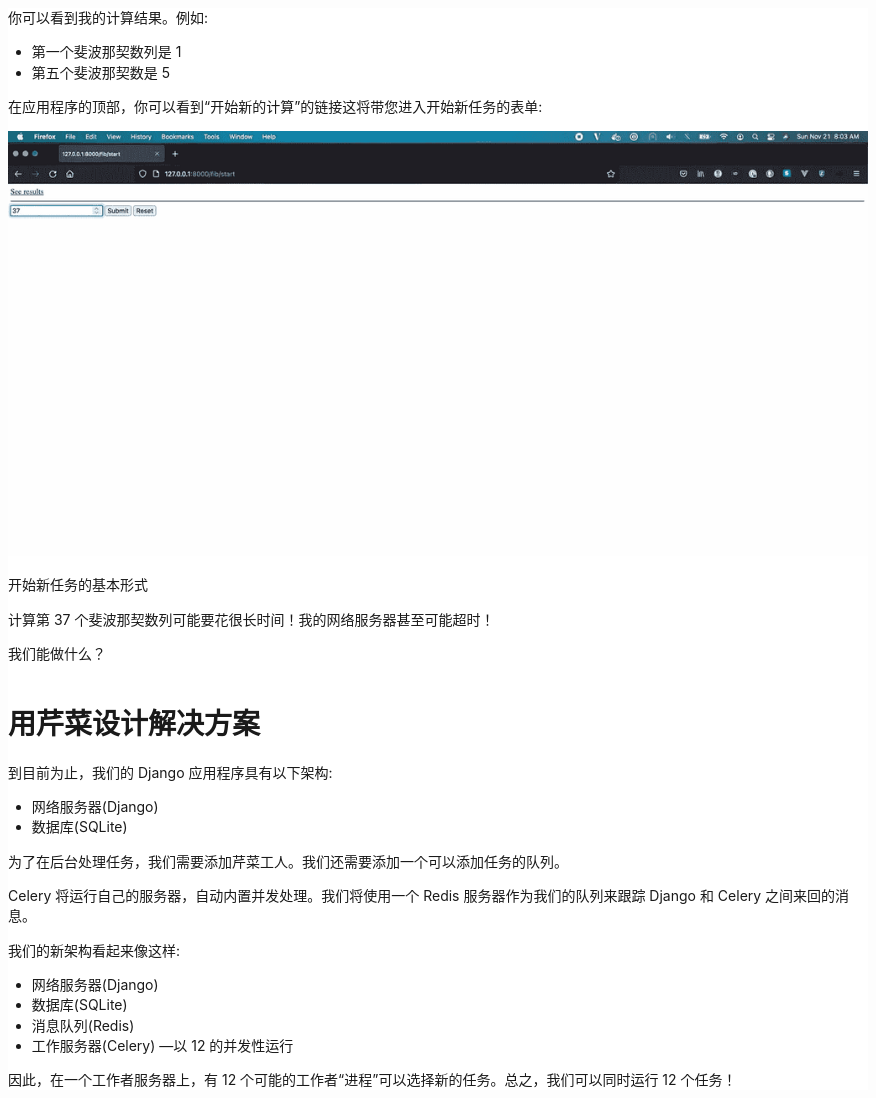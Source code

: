 你可以看到我的计算结果。例如:

*   第一个斐波那契数列是 1
*   第五个斐波那契数是 5

在应用程序的顶部，你可以看到“开始新的计算”的链接这将带您进入开始新任务的表单:

![](img/1ecc05ca14b4327cfe0fea580049062a.png)

开始新任务的基本形式

计算第 37 个斐波那契数列可能要花很长时间！我的网络服务器甚至可能超时！

我们能做什么？

# 用芹菜设计解决方案

到目前为止，我们的 Django 应用程序具有以下架构:

*   网络服务器(Django)
*   数据库(SQLite)

为了在后台处理任务，我们需要添加芹菜工人。我们还需要添加一个可以添加任务的队列。

Celery 将运行自己的服务器，自动内置并发处理。我们将使用一个 Redis 服务器作为我们的队列来跟踪 Django 和 Celery 之间来回的消息。

我们的新架构看起来像这样:

*   网络服务器(Django)
*   数据库(SQLite)
*   消息队列(Redis)
*   工作服务器(Celery) —以 12 的并发性运行

因此，在一个工作者服务器上，有 12 个可能的工作者“进程”可以选择新的任务。总之，我们可以同时运行 12 个任务！

